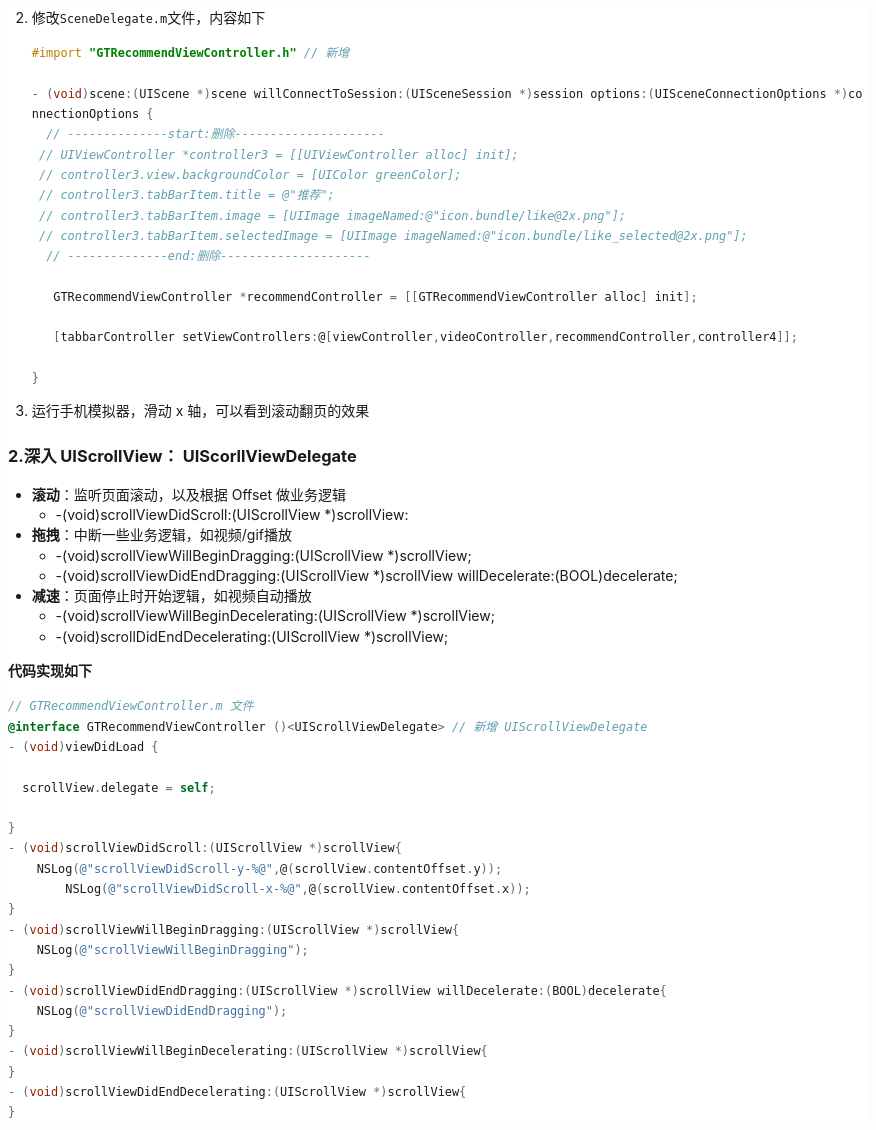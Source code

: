 2. 修改`SceneDelegate.m`文件，内容如下

   ```objective-c
   #import "GTRecommendViewController.h" // 新增
   
   - (void)scene:(UIScene *)scene willConnectToSession:(UISceneSession *)session options:(UISceneConnectionOptions *)connectionOptions {
     // --------------start:删除---------------------
   	// UIViewController *controller3 = [[UIViewController alloc] init];
   	// controller3.view.backgroundColor = [UIColor greenColor];
   	// controller3.tabBarItem.title = @"推荐";
   	// controller3.tabBarItem.image = [UIImage imageNamed:@"icon.bundle/like@2x.png"];
   	// controller3.tabBarItem.selectedImage = [UIImage imageNamed:@"icon.bundle/like_selected@2x.png"];
     // --------------end:删除---------------------
     
      GTRecommendViewController *recommendController = [[GTRecommendViewController alloc] init];
    
      [tabbarController setViewControllers:@[viewController,videoController,recommendController,controller4]];
     
   }
   ```

3. 运行手机模拟器，滑动 x 轴，可以看到滚动翻页的效果

### 2.深入 UIScrollView： UIScorllViewDelegate

* **滚动**：监听页面滚动，以及根据 Offset 做业务逻辑
  * -(void)scrollViewDidScroll:(UIScrollView *)scrollView:
* **拖拽**：中断一些业务逻辑，如视频/gif播放
  * -(void)scrollViewWillBeginDragging:(UIScrollView *)scrollView; 
  * -(void)scrollViewDidEndDragging:(UIScrollView *)scrollView willDecelerate:(BOOL)decelerate;
* **减速**：页面停止时开始逻辑，如视频自动播放
  * -(void)scrollViewWillBeginDecelerating:(UIScrollView *)scrollView;
  * -(void)scrollDidEndDecelerating:(UIScrollView *)scrollView;

**代码实现如下**

```objective-c
// GTRecommendViewController.m 文件
@interface GTRecommendViewController ()<UIScrollViewDelegate> // 新增 UIScrollViewDelegate
- (void)viewDidLoad {
  
  scrollView.delegate = self;
  
}
- (void)scrollViewDidScroll:(UIScrollView *)scrollView{
    NSLog(@"scrollViewDidScroll-y-%@",@(scrollView.contentOffset.y)); 
		NSLog(@"scrollViewDidScroll-x-%@",@(scrollView.contentOffset.x));
}
- (void)scrollViewWillBeginDragging:(UIScrollView *)scrollView{
    NSLog(@"scrollViewWillBeginDragging");
}
- (void)scrollViewDidEndDragging:(UIScrollView *)scrollView willDecelerate:(BOOL)decelerate{
    NSLog(@"scrollViewDidEndDragging");
}
- (void)scrollViewWillBeginDecelerating:(UIScrollView *)scrollView{
}
- (void)scrollViewDidEndDecelerating:(UIScrollView *)scrollView{
}
```

